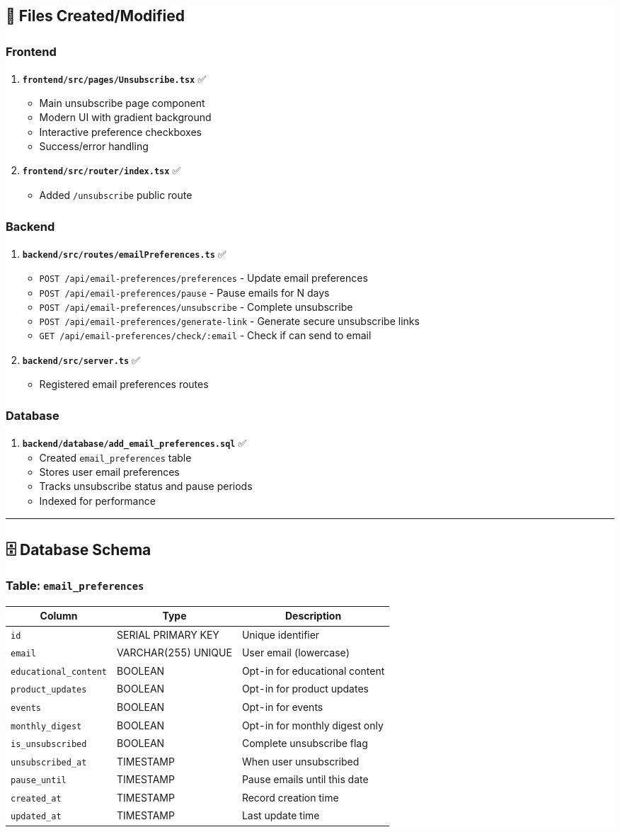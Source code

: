 
## 📂 Files Created/Modified

### Frontend
1. **`frontend/src/pages/Unsubscribe.tsx`** ✅
   - Main unsubscribe page component
   - Modern UI with gradient background
   - Interactive preference checkboxes
   - Success/error handling

2. **`frontend/src/router/index.tsx`** ✅
   - Added `/unsubscribe` public route

### Backend
1. **`backend/src/routes/emailPreferences.ts`** ✅
   - `POST /api/email-preferences/preferences` - Update email preferences
   - `POST /api/email-preferences/pause` - Pause emails for N days
   - `POST /api/email-preferences/unsubscribe` - Complete unsubscribe
   - `POST /api/email-preferences/generate-link` - Generate secure unsubscribe links
   - `GET /api/email-preferences/check/:email` - Check if can send to email

2. **`backend/src/server.ts`** ✅
   - Registered email preferences routes

### Database
1. **`backend/database/add_email_preferences.sql`** ✅
   - Created `email_preferences` table
   - Stores user email preferences
   - Tracks unsubscribe status and pause periods
   - Indexed for performance

---

## 🗄️ Database Schema

### Table: `email_preferences`

| Column | Type | Description |
|--------|------|-------------|
| `id` | SERIAL PRIMARY KEY | Unique identifier |
| `email` | VARCHAR(255) UNIQUE | User email (lowercase) |
| `educational_content` | BOOLEAN | Opt-in for educational content |
| `product_updates` | BOOLEAN | Opt-in for product updates |
| `events` | BOOLEAN | Opt-in for events |
| `monthly_digest` | BOOLEAN | Opt-in for monthly digest only |
| `is_unsubscribed` | BOOLEAN | Complete unsubscribe flag |
| `unsubscribed_at` | TIMESTAMP | When user unsubscribed |
| `pause_until` | TIMESTAMP | Pause emails until this date |
| `created_at` | TIMESTAMP | Record creation time |
| `updated_at` | TIMESTAMP | Last update time |
